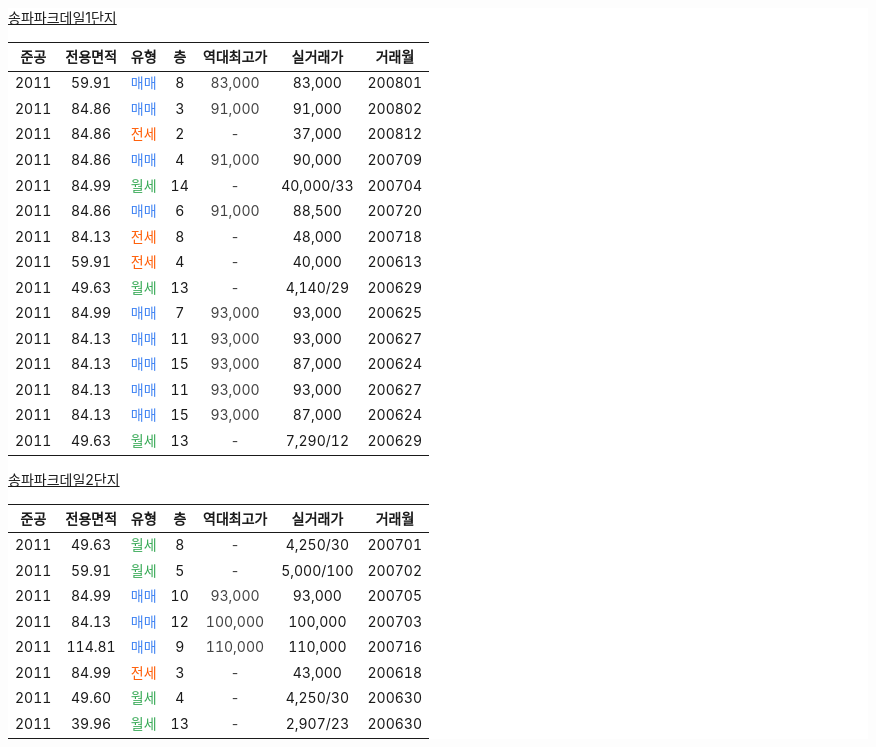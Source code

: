 
<script async src="//pagead2.googlesyndication.com/pagead/js/adsbygoogle.js"></script>

<ins class="adsbygoogle"
     style="display:block"
     data-ad-client="ca-pub-2446590836940007"
     data-ad-slot="1659523306"
     data-ad-format="auto"
     data-full-width-responsive="true"></ins>
<script>
(adsbygoogle = window.adsbygoogle || []).push({});
</script>


[송파파크데일1단지](https://search.naver.com/search.naver?query=%EC%84%9C%EC%9A%B8%ED%8A%B9%EB%B3%84%EC%8B%9C+%EC%86%A1%ED%8C%8C%EA%B5%AC+%EB%A7%88%EC%B2%9C%EB%8F%99+%EC%86%A1%ED%8C%8C%ED%8C%8C%ED%81%AC%EB%8D%B0%EC%9D%BC1%EB%8B%A8%EC%A7%80)

|준공|전용면적|유형|층|역대최고가|실거래가|거래월|
|:---:|:---:|:---:|:---:|:---:|:---:|:---:|
|2011|59.91|<span style="color:#4285f3">매매</span>|8|<span style="color:#444444">83,000</span>|83,000|200801|
|2011|84.86|<span style="color:#4285f3">매매</span>|3|<span style="color:#444444">91,000</span>|91,000|200802|
|2011|84.86|<span style="color:#ff5a00">전세</span>|2|<span style="color:#444444">-</span>|37,000|200812|
|2011|84.86|<span style="color:#4285f3">매매</span>|4|<span style="color:#444444">91,000</span>|90,000|200709|
|2011|84.99|<span style="color:#34a853">월세</span>|14|<span style="color:#444444">-</span>|40,000/33|200704|
|2011|84.86|<span style="color:#4285f3">매매</span>|6|<span style="color:#444444">91,000</span>|88,500|200720|
|2011|84.13|<span style="color:#ff5a00">전세</span>|8|<span style="color:#444444">-</span>|48,000|200718|
|2011|59.91|<span style="color:#ff5a00">전세</span>|4|<span style="color:#444444">-</span>|40,000|200613|
|2011|49.63|<span style="color:#34a853">월세</span>|13|<span style="color:#444444">-</span>|4,140/29|200629|
|2011|84.99|<span style="color:#4285f3">매매</span>|7|<span style="color:#444444">93,000</span>|93,000|200625|
|2011|84.13|<span style="color:#4285f3">매매</span>|11|<span style="color:#444444">93,000</span>|93,000|200627|
|2011|84.13|<span style="color:#4285f3">매매</span>|15|<span style="color:#444444">93,000</span>|87,000|200624|
|2011|84.13|<span style="color:#4285f3">매매</span>|11|<span style="color:#444444">93,000</span>|93,000|200627|
|2011|84.13|<span style="color:#4285f3">매매</span>|15|<span style="color:#444444">93,000</span>|87,000|200624|
|2011|49.63|<span style="color:#34a853">월세</span>|13|<span style="color:#444444">-</span>|7,290/12|200629|

[송파파크데일2단지](https://search.naver.com/search.naver?query=%EC%84%9C%EC%9A%B8%ED%8A%B9%EB%B3%84%EC%8B%9C+%EC%86%A1%ED%8C%8C%EA%B5%AC+%EB%A7%88%EC%B2%9C%EB%8F%99+%EC%86%A1%ED%8C%8C%ED%8C%8C%ED%81%AC%EB%8D%B0%EC%9D%BC2%EB%8B%A8%EC%A7%80)

|준공|전용면적|유형|층|역대최고가|실거래가|거래월|
|:---:|:---:|:---:|:---:|:---:|:---:|:---:|
|2011|49.63|<span style="color:#34a853">월세</span>|8|<span style="color:#444444">-</span>|4,250/30|200701|
|2011|59.91|<span style="color:#34a853">월세</span>|5|<span style="color:#444444">-</span>|5,000/100|200702|
|2011|84.99|<span style="color:#4285f3">매매</span>|10|<span style="color:#444444">93,000</span>|93,000|200705|
|2011|84.13|<span style="color:#4285f3">매매</span>|12|<span style="color:#444444">100,000</span>|100,000|200703|
|2011|114.81|<span style="color:#4285f3">매매</span>|9|<span style="color:#444444">110,000</span>|110,000|200716|
|2011|84.99|<span style="color:#ff5a00">전세</span>|3|<span style="color:#444444">-</span>|43,000|200618|
|2011|49.60|<span style="color:#34a853">월세</span>|4|<span style="color:#444444">-</span>|4,250/30|200630|
|2011|39.96|<span style="color:#34a853">월세</span>|13|<span style="color:#444444">-</span>|2,907/23|200630|